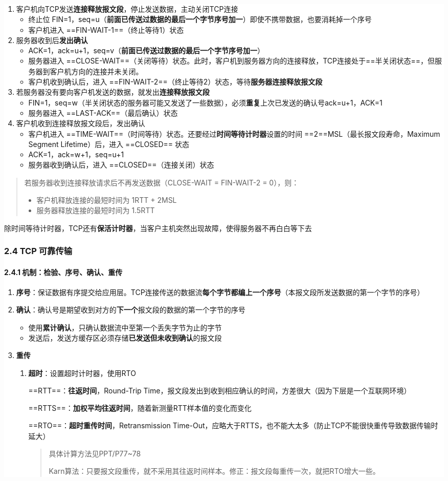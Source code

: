 1. 客户机向TCP发送**连接释放报文段**，停止发送数据，主动关闭TCP连接
   - 终止位 FIN=1，seq=u（**前面已传送过数据的最后一个字节序号加一**）即使不携带数据，也要消耗掉一个序号
   - 客户机进入 ==FIN-WAIT-1==（终止等待1）状态
2. 服务器收到后**发出确认**
   - ACK=1，ack=u+1，seq=v（**前面已传送过数据的最后一个字节序号加一**）
   - 服务器进入 ==CLOSE-WAIT==（关闭等待）状态。此时，客户机到服务器方向的连接释放，TCP连接处于==半关闭状态==，但服务器到客户机方向的连接并未关闭。
   - 客户机收到确认后，进入 ==FIN-WAIT-2==（终止等待2）状态，等待**服务器连接释放报文段**
3. 若服务器没有要向客户机发送的数据，就发出**连接释放报文段**
   - FIN=1，seq=w（半关闭状态的服务器可能又发送了一些数据），必须**重复**上次已发送的确认号ack=u+1，ACK=1
   - 服务器进入 ==LAST-ACK==（最后确认）状态
4. 客户机收到连接释放报文段后，发出确认
   - 客户机进入 ==TIME-WAIT==（时间等待）状态。还要经过**时间等待计时器**设置的时间 ==2==MSL（最长报文段寿命，Maximum Segment Lifetime）后，进入 ==CLOSED== 状态
   - ACK=1，ack=w+1，seq=u+1
   - 服务器收到确认后，进入 ==CLOSED==（连接关闭）状态

> 若服务器收到连接释放请求后不再发送数据（CLOSE-WAIT = FIN-WAIT-2 = 0），则：
>
> - 客户机释放连接的最短时间为 1RTT + 2MSL
> - 服务器释放连接的最短时间为 1.5RTT

除时间等待计时器，TCP还有**保活计时器**，当客户主机突然出现故障，使得服务器不再白白等下去

### 2.4 TCP 可靠传输

#### 2.4.1 机制：检验、序号、确认、重传

1. **序号**：保证数据有序提交给应用层。TCP连接传送的数据流**每个字节都编上一个序号**（本报文段所发送数据的第一个字节的序号）

2. **确认**：确认号是期望收到对方的**下一个**报文段的数据的第一个字节的序号

   - 使用**累计确认**，只确认数据流中至第一个丢失字节为止的字节
   - 发送后，发送方缓存区必须存储**已发送但未收到确认**的报文段

3. **重传**

   1. **超时**：设置超时计时器，使用RTO

      ==RTT==：**往返时间**，Round-Trip Time，报文段发出到收到相应确认的时间，方差很大（因为下层是一个互联网环境）

      ==RTTS==：**加权平均往返时间**，随着新测量RTT样本值的变化而变化

      ==RTO==：**超时重传时间**，Retransmission Time-Out，应略大于RTTS，也不能大太多（防止TCP不能很快重传导致数据传输时延大）

      > 具体计算方法见PPT/P77~78
      >
      > Karn算法：只要报文段重传，就不采用其往返时间样本。修正：报文段每重传一次，就把RTO增大一些。
